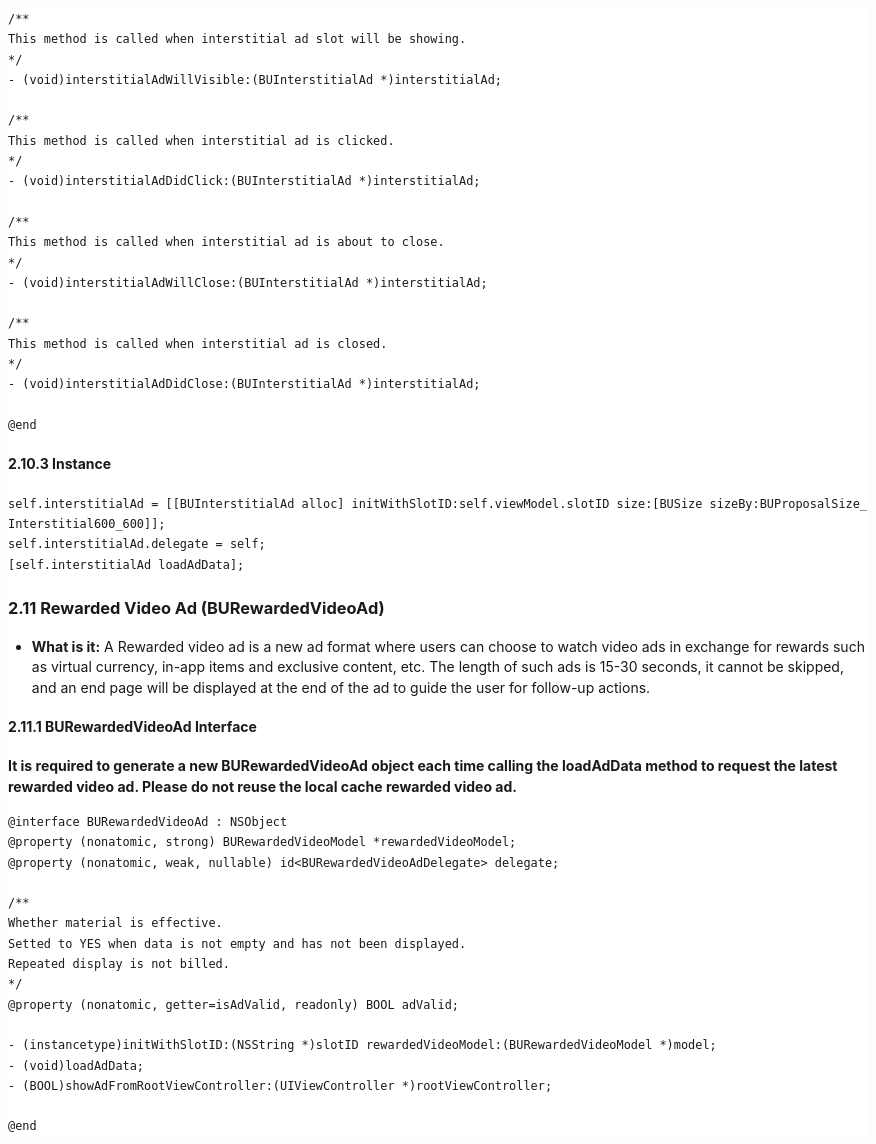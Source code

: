     /**
    This method is called when interstitial ad slot will be showing.
    */
    - (void)interstitialAdWillVisible:(BUInterstitialAd *)interstitialAd;
    
    /**
    This method is called when interstitial ad is clicked.
    */
    - (void)interstitialAdDidClick:(BUInterstitialAd *)interstitialAd;
    
    /**
    This method is called when interstitial ad is about to close.
    */
    - (void)interstitialAdWillClose:(BUInterstitialAd *)interstitialAd;
    
    /**
    This method is called when interstitial ad is closed.
    */
    - (void)interstitialAdDidClose:(BUInterstitialAd *)interstitialAd;
    
    @end

#### 2.10.3 Instance

    self.interstitialAd = [[BUInterstitialAd alloc] initWithSlotID:self.viewModel.slotID size:[BUSize sizeBy:BUProposalSize_Interstitial600_600]];
    self.interstitialAd.delegate = self;
    [self.interstitialAd loadAdData];

### 2.11 Rewarded Video Ad (BURewardedVideoAd)

-   **What is it:** A Rewarded video ad is a new ad format where users can choose to watch video ads in exchange for rewards such as virtual currency, in-app items and exclusive content, etc. The length of such ads is 15-30 seconds, it cannot be skipped, and an end page will be displayed at the end of the ad to guide the user for follow-up actions.

#### 2.11.1 BURewardedVideoAd Interface

**It is required to generate a new BURewardedVideoAd object each time calling the loadAdData method to request the latest rewarded video ad. Please do not reuse the local cache rewarded video ad.**

``` {.objective-c}
@interface BURewardedVideoAd : NSObject
@property (nonatomic, strong) BURewardedVideoModel *rewardedVideoModel;
@property (nonatomic, weak, nullable) id<BURewardedVideoAdDelegate> delegate;

/**
Whether material is effective.
Setted to YES when data is not empty and has not been displayed.
Repeated display is not billed.
*/
@property (nonatomic, getter=isAdValid, readonly) BOOL adValid;

- (instancetype)initWithSlotID:(NSString *)slotID rewardedVideoModel:(BURewardedVideoModel *)model;
- (void)loadAdData;
- (BOOL)showAdFromRootViewController:(UIViewController *)rootViewController;

@end
```
